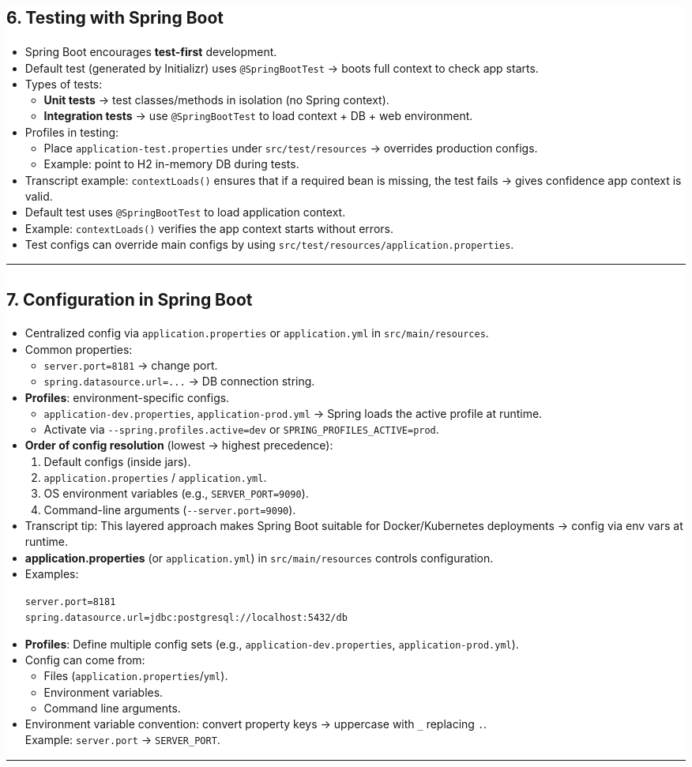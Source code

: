 
## 6. Testing with Spring Boot

- Spring Boot encourages **test-first** development.
- Default test (generated by Initializr) uses `@SpringBootTest` → boots full context to check app starts.
- Types of tests:
  - **Unit tests** → test classes/methods in isolation (no Spring context).
  - **Integration tests** → use `@SpringBootTest` to load context + DB + web environment.
- Profiles in testing:
  - Place `application-test.properties` under `src/test/resources` → overrides production configs.
  - Example: point to H2 in-memory DB during tests.
- Transcript example: `contextLoads()` ensures that if a required bean is missing, the test fails → gives confidence app context is valid.
- Default test uses `@SpringBootTest` to load application context.
- Example: `contextLoads()` verifies the app context starts without errors.
- Test configs can override main configs by using `src/test/resources/application.properties`.

---

## 7. Configuration in Spring Boot

- Centralized config via `application.properties` or `application.yml` in `src/main/resources`.
- Common properties:
  - `server.port=8181` → change port.
  - `spring.datasource.url=...` → DB connection string.
- **Profiles**: environment-specific configs.
  - `application-dev.properties`, `application-prod.yml` → Spring loads the active profile at runtime.
  - Activate via `--spring.profiles.active=dev` or `SPRING_PROFILES_ACTIVE=prod`.
- **Order of config resolution** (lowest → highest precedence):
  1. Default configs (inside jars).
  2. `application.properties` / `application.yml`.
  3. OS environment variables (e.g., `SERVER_PORT=9090`).
  4. Command-line arguments (`--server.port=9090`).
- Transcript tip: This layered approach makes Spring Boot suitable for Docker/Kubernetes deployments → config via env vars at runtime.
- **application.properties** (or `application.yml`) in `src/main/resources` controls configuration.
- Examples:
  ```properties
  server.port=8181
  spring.datasource.url=jdbc:postgresql://localhost:5432/db
  ```
- **Profiles**: Define multiple config sets (e.g., `application-dev.properties`, `application-prod.yml`).
- Config can come from:
  - Files (`application.properties`/`yml`).
  - Environment variables.
  - Command line arguments.
- Environment variable convention: convert property keys → uppercase with `_` replacing `.`.  
  Example: `server.port` → `SERVER_PORT`.

---